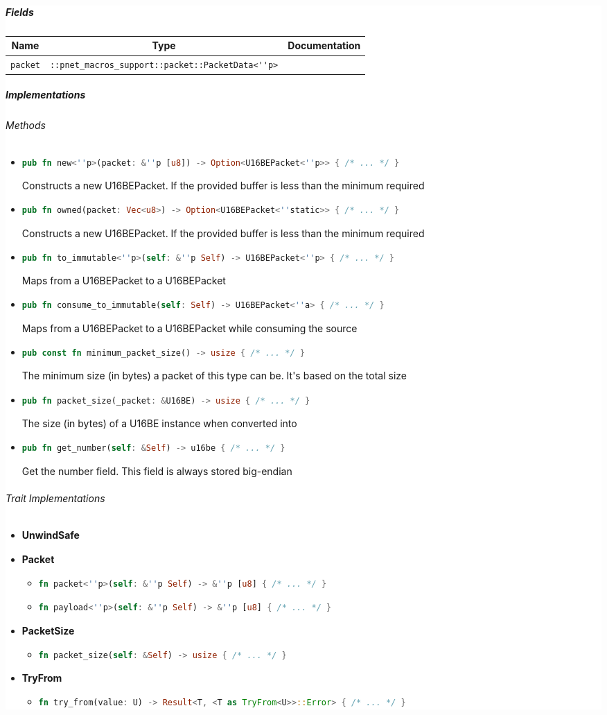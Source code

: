 ##### Fields

| Name | Type | Documentation |
|------|------|---------------|
| `packet` | `::pnet_macros_support::packet::PacketData<''p>` |  |

##### Implementations

###### Methods

- ```rust
  pub fn new<''p>(packet: &''p [u8]) -> Option<U16BEPacket<''p>> { /* ... */ }
  ```
  Constructs a new U16BEPacket. If the provided buffer is less than the minimum required

- ```rust
  pub fn owned(packet: Vec<u8>) -> Option<U16BEPacket<''static>> { /* ... */ }
  ```
  Constructs a new U16BEPacket. If the provided buffer is less than the minimum required

- ```rust
  pub fn to_immutable<''p>(self: &''p Self) -> U16BEPacket<''p> { /* ... */ }
  ```
  Maps from a U16BEPacket to a U16BEPacket

- ```rust
  pub fn consume_to_immutable(self: Self) -> U16BEPacket<''a> { /* ... */ }
  ```
  Maps from a U16BEPacket to a U16BEPacket while consuming the source

- ```rust
  pub const fn minimum_packet_size() -> usize { /* ... */ }
  ```
  The minimum size (in bytes) a packet of this type can be. It's based on the total size

- ```rust
  pub fn packet_size(_packet: &U16BE) -> usize { /* ... */ }
  ```
  The size (in bytes) of a U16BE instance when converted into

- ```rust
  pub fn get_number(self: &Self) -> u16be { /* ... */ }
  ```
  Get the number field. This field is always stored big-endian

###### Trait Implementations

- **UnwindSafe**
- **Packet**
  - ```rust
    fn packet<''p>(self: &''p Self) -> &''p [u8] { /* ... */ }
    ```

  - ```rust
    fn payload<''p>(self: &''p Self) -> &''p [u8] { /* ... */ }
    ```

- **PacketSize**
  - ```rust
    fn packet_size(self: &Self) -> usize { /* ... */ }
    ```

- **TryFrom**
  - ```rust
    fn try_from(value: U) -> Result<T, <T as TryFrom<U>>::Error> { /* ... */ }
    ```

  ```